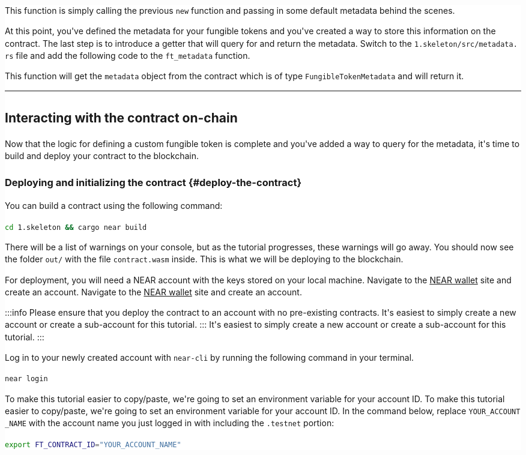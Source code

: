This function is simply calling the previous `new` function and passing in some default metadata behind the scenes.

At this point, you've defined the metadata for your fungible tokens and you've created a way to store this information on the contract. The last step is to introduce a getter that will query for and return the metadata. Switch to the `1.skeleton/src/metadata.rs` file and add the following code to the `ft_metadata` function.

<Github language="rust" start="21" end="31" url="https://github.com/near-examples/ft-tutorial/blob/main/2.define-a-token/src/metadata.rs" />

This function will get the `metadata` object from the contract which is of type `FungibleTokenMetadata` and will return it.

---

## Interacting with the contract on-chain

Now that the logic for defining a custom fungible token is complete and you've added a way to query for the metadata, it's time to build and deploy your contract to the blockchain.

### Deploying and initializing the contract {#deploy-the-contract}

You can build a contract using the following command:

```bash
cd 1.skeleton && cargo near build
```

There will be a list of warnings on your console, but as the tutorial progresses, these warnings will go away. You should now see the folder `out/` with the file `contract.wasm` inside. This is what we will be deploying to the blockchain.

For deployment, you will need a NEAR account with the keys stored on your local machine. Navigate to the [NEAR wallet](https://testnet.mynearwallet.com//) site and create an account. Navigate to the [NEAR wallet](https://testnet.mynearwallet.com//) site and create an account.

:::info
Please ensure that you deploy the contract to an account with no pre-existing contracts. It's easiest to simply create a new account or create a sub-account for this tutorial. ::: It's easiest to simply create a new account or create a sub-account for this tutorial.
:::

Log in to your newly created account with `near-cli` by running the following command in your terminal.

```bash
near login
```

To make this tutorial easier to copy/paste, we're going to set an environment variable for your account ID. To make this tutorial easier to copy/paste, we're going to set an environment variable for your account ID. In the command below, replace `YOUR_ACCOUNT_NAME` with the account name you just logged in with including the `.testnet` portion:

```bash
export FT_CONTRACT_ID="YOUR_ACCOUNT_NAME"
```
